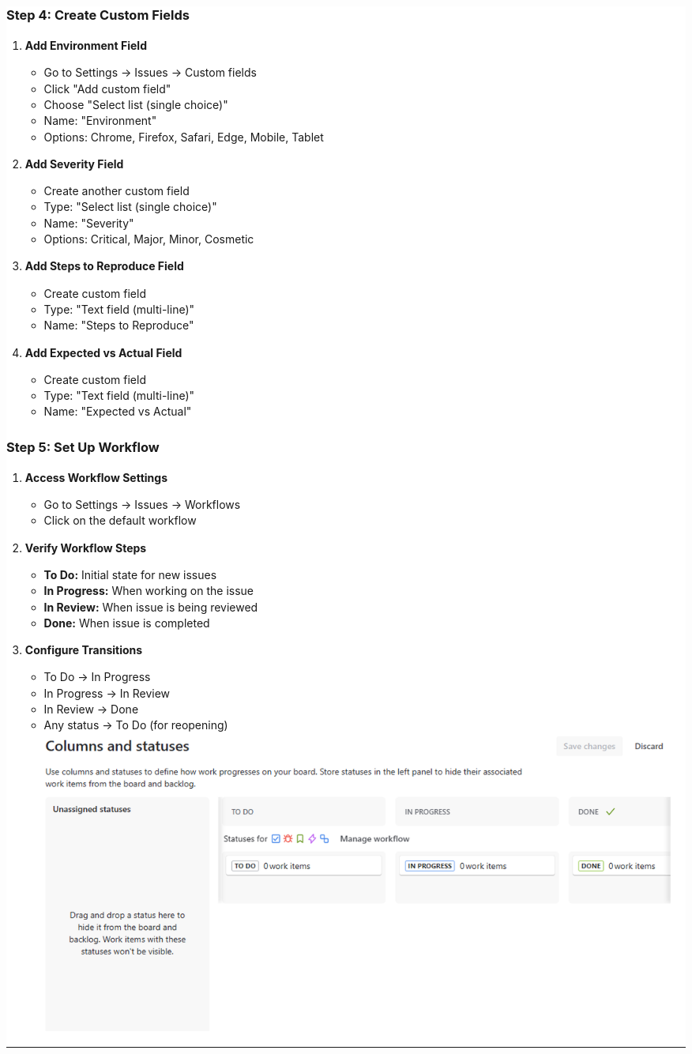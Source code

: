 ### **Step 4: Create Custom Fields**
1. **Add Environment Field**
   - Go to Settings → Issues → Custom fields
   - Click "Add custom field"
   - Choose "Select list (single choice)"
   - Name: "Environment"
   - Options: Chrome, Firefox, Safari, Edge, Mobile, Tablet

2. **Add Severity Field**
   - Create another custom field
   - Type: "Select list (single choice)"
   - Name: "Severity"
   - Options: Critical, Major, Minor, Cosmetic

3. **Add Steps to Reproduce Field**
   - Create custom field
   - Type: "Text field (multi-line)"
   - Name: "Steps to Reproduce"

4. **Add Expected vs Actual Field**
   - Create custom field
   - Type: "Text field (multi-line)"
   - Name: "Expected vs Actual"

### **Step 5: Set Up Workflow**
1. **Access Workflow Settings**
   - Go to Settings → Issues → Workflows
   - Click on the default workflow

2. **Verify Workflow Steps**
   - **To Do:** Initial state for new issues
   - **In Progress:** When working on the issue
   - **In Review:** When issue is being reviewed
   - **Done:** When issue is completed

3. **Configure Transitions**
   - To Do → In Progress
   - In Progress → In Review
   - In Review → Done
   - Any status → To Do (for reopening)
![alt text](workflow.png)
---
